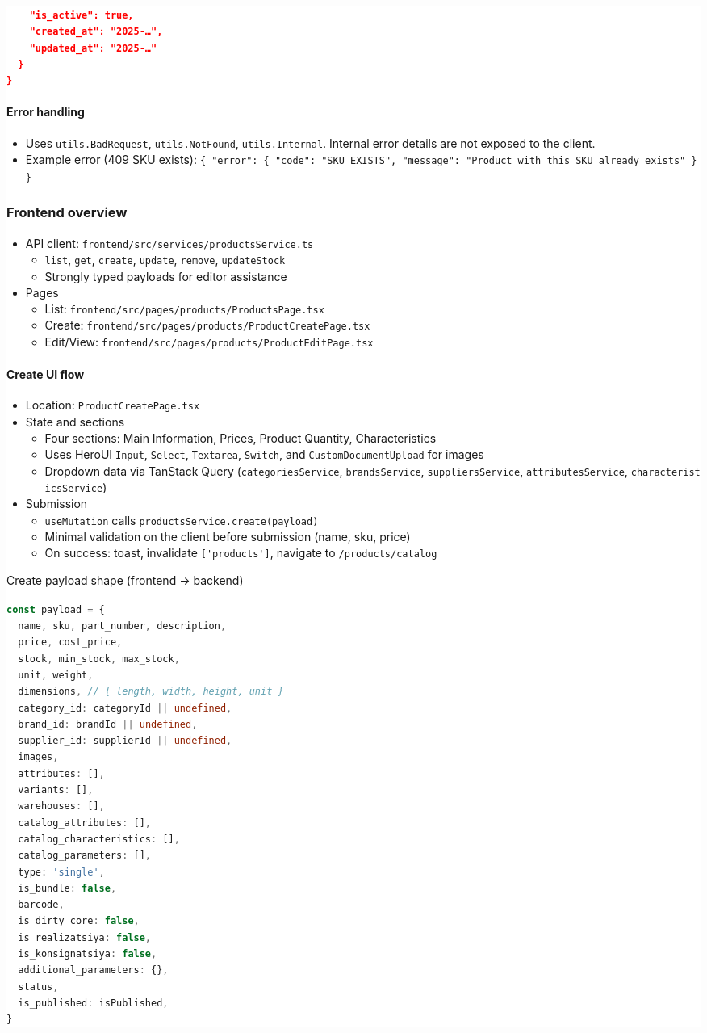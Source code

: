```json
    "is_active": true,
    "created_at": "2025-…",
    "updated_at": "2025-…"
  }
}
```

#### Error handling
- Uses `utils.BadRequest`, `utils.NotFound`, `utils.Internal`. Internal error details are not exposed to the client.
- Example error (409 SKU exists): `{ "error": { "code": "SKU_EXISTS", "message": "Product with this SKU already exists" } }`

### Frontend overview

- API client: `frontend/src/services/productsService.ts`
  - `list`, `get`, `create`, `update`, `remove`, `updateStock`
  - Strongly typed payloads for editor assistance
- Pages
  - List: `frontend/src/pages/products/ProductsPage.tsx`
  - Create: `frontend/src/pages/products/ProductCreatePage.tsx`
  - Edit/View: `frontend/src/pages/products/ProductEditPage.tsx`

#### Create UI flow
- Location: `ProductCreatePage.tsx`
- State and sections
  - Four sections: Main Information, Prices, Product Quantity, Characteristics
  - Uses HeroUI `Input`, `Select`, `Textarea`, `Switch`, and `CustomDocumentUpload` for images
  - Dropdown data via TanStack Query (`categoriesService`, `brandsService`, `suppliersService`, `attributesService`, `characteristicsService`)
- Submission
  - `useMutation` calls `productsService.create(payload)`
  - Minimal validation on the client before submission (name, sku, price)
  - On success: toast, invalidate `['products']`, navigate to `/products/catalog`

Create payload shape (frontend → backend)
```ts
const payload = {
  name, sku, part_number, description,
  price, cost_price,
  stock, min_stock, max_stock,
  unit, weight,
  dimensions, // { length, width, height, unit }
  category_id: categoryId || undefined,
  brand_id: brandId || undefined,
  supplier_id: supplierId || undefined,
  images,
  attributes: [],
  variants: [],
  warehouses: [],
  catalog_attributes: [],
  catalog_characteristics: [],
  catalog_parameters: [],
  type: 'single',
  is_bundle: false,
  barcode,
  is_dirty_core: false,
  is_realizatsiya: false,
  is_konsignatsiya: false,
  additional_parameters: {},
  status,
  is_published: isPublished,
}
```
